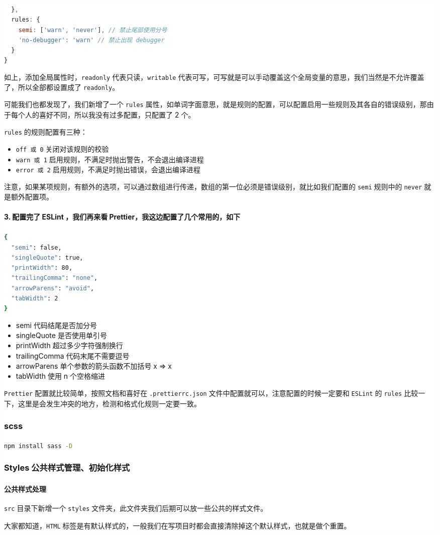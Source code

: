 ```js
  },
  rules: {
    semi: ['warn', 'never'], // 禁止尾部使用分号
    'no-debugger': 'warn' // 禁止出现 debugger
  }
}
```

如上，添加全局属性时，`readonly` 代表只读，`writable` 代表可写，可写就是可以手动覆盖这个全局变量的意思，我们当然是不允许覆盖了，所以全部都设置成了 `readonly`。

可能我们也都发现了，我们新增了一个 `rules` 属性，如单词字面意思，就是规则的配置，可以配置启用一些规则及其各自的错误级别，那由于每个人的喜好不同，所以我没有过多配置，只配置了 2 个。

`rules` 的规则配置有三种：

- `off 或 0` 关闭对该规则的校验
- `warn 或 1` 启用规则，不满足时抛出警告，不会退出编译进程
- `error 或 2` 启用规则，不满足时抛出错误，会退出编译进程

注意，如果某项规则，有额外的选项，可以通过数组进行传递，数组的第一位必须是错误级别，就比如我们配置的 `semi` 规则中的 `never` 就是额外配置项。

#### 3. 配置完了 ESLint ，我们再来看 Prettier，我这边配置了几个常用的，如下

```sh
{
  "semi": false,
  "singleQuote": true,
  "printWidth": 80,
  "trailingComma": "none",
  "arrowParens": "avoid",
  "tabWidth": 2
}
```

- semi 代码结尾是否加分号
- singleQuote 是否使用单引号
- printWidth 超过多少字符强制换行
- trailingComma 代码末尾不需要逗号
- arrowParens 单个参数的箭头函数不加括号 x => x
- tabWidth 使用 n 个空格缩进

`Prettier` 配置就比较简单，按照文档和喜好在 `.prettierrc.json` 文件中配置就可以，注意配置的时候一定要和 `ESLint` 的 `rules` 比较一下，这里是会发生冲突的地方，检测和格式化规则一定要一致。

### scss

```sh
npm install sass -D
```

### Styles 公共样式管理、初始化样式

#### 公共样式处理

`src` 目录下新增一个 `styles` 文件夹，此文件夹我们后期可以放一些公共的样式文件。

大家都知道，`HTML` 标签是有默认样式的，一般我们在写项目时都会直接清除掉这个默认样式，也就是做个重置。
